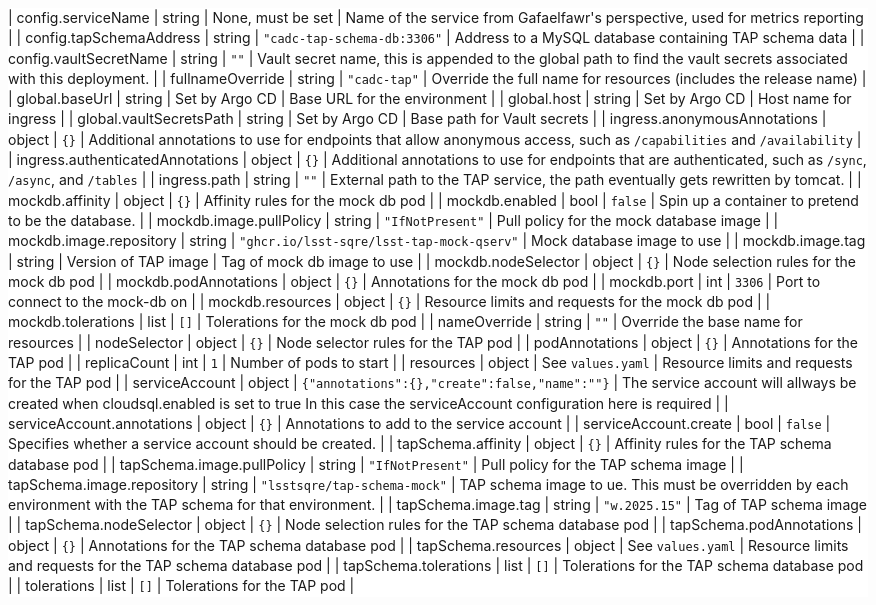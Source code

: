 | config.serviceName | string | None, must be set | Name of the service from Gafaelfawr's perspective, used for metrics reporting |
| config.tapSchemaAddress | string | `"cadc-tap-schema-db:3306"` | Address to a MySQL database containing TAP schema data |
| config.vaultSecretName | string | `""` | Vault secret name, this is appended to the global path to find the vault secrets associated with this deployment. |
| fullnameOverride | string | `"cadc-tap"` | Override the full name for resources (includes the release name) |
| global.baseUrl | string | Set by Argo CD | Base URL for the environment |
| global.host | string | Set by Argo CD | Host name for ingress |
| global.vaultSecretsPath | string | Set by Argo CD | Base path for Vault secrets |
| ingress.anonymousAnnotations | object | `{}` | Additional annotations to use for endpoints that allow anonymous access, such as `/capabilities` and `/availability` |
| ingress.authenticatedAnnotations | object | `{}` | Additional annotations to use for endpoints that are authenticated, such as `/sync`, `/async`, and `/tables` |
| ingress.path | string | `""` | External path to the TAP service, the path eventually gets rewritten by tomcat. |
| mockdb.affinity | object | `{}` | Affinity rules for the mock db pod |
| mockdb.enabled | bool | `false` | Spin up a container to pretend to be the database. |
| mockdb.image.pullPolicy | string | `"IfNotPresent"` | Pull policy for the mock database image |
| mockdb.image.repository | string | `"ghcr.io/lsst-sqre/lsst-tap-mock-qserv"` | Mock database image to use |
| mockdb.image.tag | string | Version of TAP image | Tag of mock db image to use |
| mockdb.nodeSelector | object | `{}` | Node selection rules for the mock db pod |
| mockdb.podAnnotations | object | `{}` | Annotations for the mock db pod |
| mockdb.port | int | `3306` | Port to connect to the mock-db on |
| mockdb.resources | object | `{}` | Resource limits and requests for the mock db pod |
| mockdb.tolerations | list | `[]` | Tolerations for the mock db pod |
| nameOverride | string | `""` | Override the base name for resources |
| nodeSelector | object | `{}` | Node selector rules for the TAP pod |
| podAnnotations | object | `{}` | Annotations for the TAP pod |
| replicaCount | int | `1` | Number of pods to start |
| resources | object | See `values.yaml` | Resource limits and requests for the TAP pod |
| serviceAccount | object | `{"annotations":{},"create":false,"name":""}` | The service account will allways be created when cloudsql.enabled is set to true In this case the serviceAccount configuration here is required |
| serviceAccount.annotations | object | `{}` | Annotations to add to the service account |
| serviceAccount.create | bool | `false` | Specifies whether a service account should be created. |
| tapSchema.affinity | object | `{}` | Affinity rules for the TAP schema database pod |
| tapSchema.image.pullPolicy | string | `"IfNotPresent"` | Pull policy for the TAP schema image |
| tapSchema.image.repository | string | `"lsstsqre/tap-schema-mock"` | TAP schema image to ue. This must be overridden by each environment with the TAP schema for that environment. |
| tapSchema.image.tag | string | `"w.2025.15"` | Tag of TAP schema image |
| tapSchema.nodeSelector | object | `{}` | Node selection rules for the TAP schema database pod |
| tapSchema.podAnnotations | object | `{}` | Annotations for the TAP schema database pod |
| tapSchema.resources | object | See `values.yaml` | Resource limits and requests for the TAP schema database pod |
| tapSchema.tolerations | list | `[]` | Tolerations for the TAP schema database pod |
| tolerations | list | `[]` | Tolerations for the TAP pod |